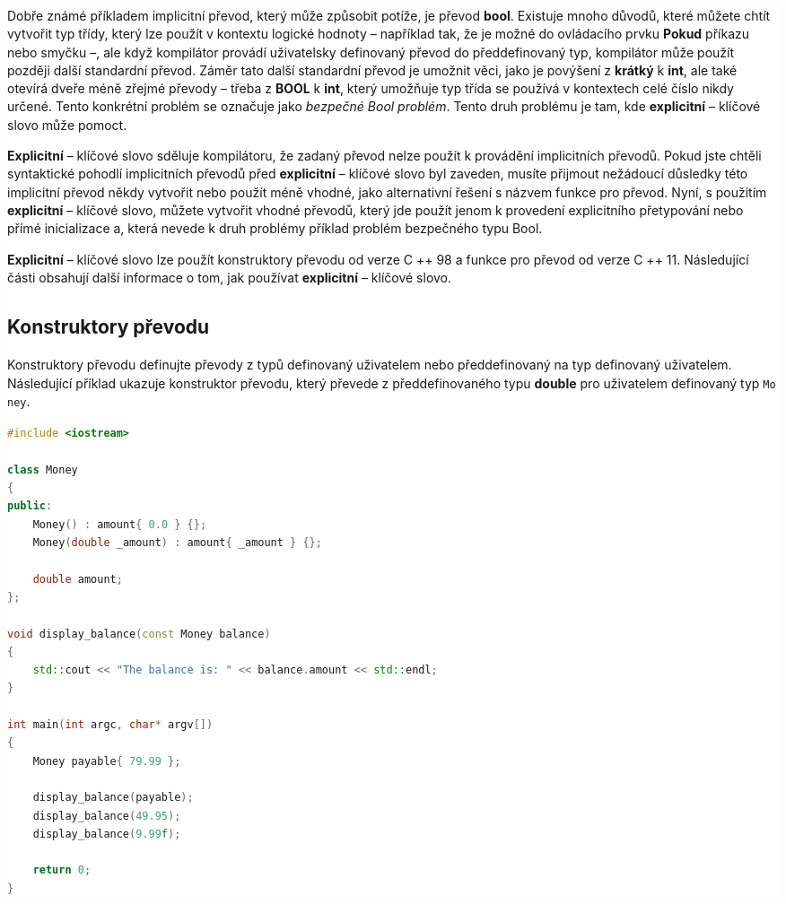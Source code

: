 Dobře známé příkladem implicitní převod, který může způsobit potíže, je převod **bool**. Existuje mnoho důvodů, které můžete chtít vytvořit typ třídy, který lze použít v kontextu logické hodnoty – například tak, že je možné do ovládacího prvku **Pokud** příkazu nebo smyčku –, ale když kompilátor provádí uživatelsky definovaný převod do předdefinovaný typ, kompilátor může použít později další standardní převod. Záměr tato další standardní převod je umožnit věci, jako je povýšení z **krátký** k **int**, ale také otevírá dveře méně zřejmé převody – třeba z  **BOOL** k **int**, který umožňuje typ třída se používá v kontextech celé číslo nikdy určené. Tento konkrétní problém se označuje jako *bezpečné Bool problém*. Tento druh problému je tam, kde **explicitní** – klíčové slovo může pomoct.

**Explicitní** – klíčové slovo sděluje kompilátoru, že zadaný převod nelze použít k provádění implicitních převodů. Pokud jste chtěli syntaktické pohodlí implicitních převodů před **explicitní** – klíčové slovo byl zaveden, musíte přijmout nežádoucí důsledky této implicitní převod někdy vytvořit nebo použít méně vhodné, jako alternativní řešení s názvem funkce pro převod. Nyní, s použitím **explicitní** – klíčové slovo, můžete vytvořit vhodné převodů, který jde použít jenom k provedení explicitního přetypování nebo přímé inicializace a, která nevede k druh problémy příklad problém bezpečného typu Bool.

**Explicitní** – klíčové slovo lze použít konstruktory převodu od verze C ++ 98 a funkce pro převod od verze C ++ 11. Následující části obsahují další informace o tom, jak používat **explicitní** – klíčové slovo.

## <a name="ConvCTOR"></a> Konstruktory převodu

Konstruktory převodu definujte převody z typů definovaný uživatelem nebo předdefinovaný na typ definovaný uživatelem. Následující příklad ukazuje konstruktor převodu, který převede z předdefinovaného typu **double** pro uživatelem definovaný typ `Money`.

```cpp
#include <iostream>

class Money
{
public:
    Money() : amount{ 0.0 } {};
    Money(double _amount) : amount{ _amount } {};

    double amount;
};

void display_balance(const Money balance)
{
    std::cout << "The balance is: " << balance.amount << std::endl;
}

int main(int argc, char* argv[])
{
    Money payable{ 79.99 };

    display_balance(payable);
    display_balance(49.95);
    display_balance(9.99f);

    return 0;
}
```
